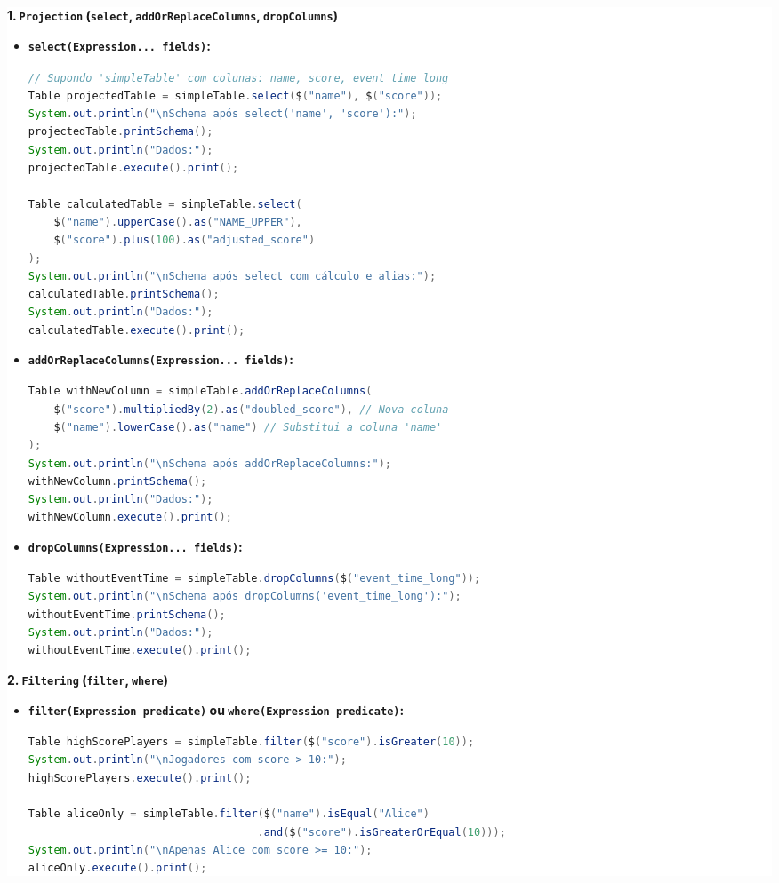**1. `Projection` (`select`, `addOrReplaceColumns`, `dropColumns`)**

* **`select(Expression... fields)`:**

    ```java
    // Supondo 'simpleTable' com colunas: name, score, event_time_long
    Table projectedTable = simpleTable.select($("name"), $("score"));
    System.out.println("\nSchema após select('name', 'score'):");
    projectedTable.printSchema();
    System.out.println("Dados:");
    projectedTable.execute().print();

    Table calculatedTable = simpleTable.select(
        $("name").upperCase().as("NAME_UPPER"),
        $("score").plus(100).as("adjusted_score")
    );
    System.out.println("\nSchema após select com cálculo e alias:");
    calculatedTable.printSchema();
    System.out.println("Dados:");
    calculatedTable.execute().print();
    ```

* **`addOrReplaceColumns(Expression... fields)`:**

    ```java
    Table withNewColumn = simpleTable.addOrReplaceColumns(
        $("score").multipliedBy(2).as("doubled_score"), // Nova coluna
        $("name").lowerCase().as("name") // Substitui a coluna 'name'
    );
    System.out.println("\nSchema após addOrReplaceColumns:");
    withNewColumn.printSchema();
    System.out.println("Dados:");
    withNewColumn.execute().print();
    ```

* **`dropColumns(Expression... fields)`:**

    ```java
    Table withoutEventTime = simpleTable.dropColumns($("event_time_long"));
    System.out.println("\nSchema após dropColumns('event_time_long'):");
    withoutEventTime.printSchema();
    System.out.println("Dados:");
    withoutEventTime.execute().print();
    ```

**2. `Filtering` (`filter`, `where`)**

* **`filter(Expression predicate)` ou `where(Expression predicate)`:**

    ```java
    Table highScorePlayers = simpleTable.filter($("score").isGreater(10));
    System.out.println("\nJogadores com score > 10:");
    highScorePlayers.execute().print();

    Table aliceOnly = simpleTable.filter($("name").isEqual("Alice")
                                        .and($("score").isGreaterOrEqual(10)));
    System.out.println("\nApenas Alice com score >= 10:");
    aliceOnly.execute().print();
    ```
